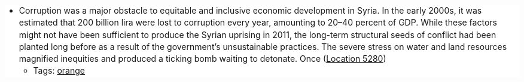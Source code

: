 - Corruption was a major obstacle to equitable and inclusive economic development in Syria. In the early 2000s, it was estimated that 200 billion lira were lost to corruption every year, amounting to 20–40 percent of GDP. While these factors might not have been sufficient to produce the Syrian uprising in 2011, the long-term structural seeds of conflict had been planted long before as a result of the government’s unsustainable practices. The severe stress on water and land resources magnified inequities and produced a ticking bomb waiting to detonate. Once ([Location 5280](https://readwise.io/to_kindle?action=open&asin=B084TBGLRH&location=5280))
    - Tags: [orange](orange.md) 
